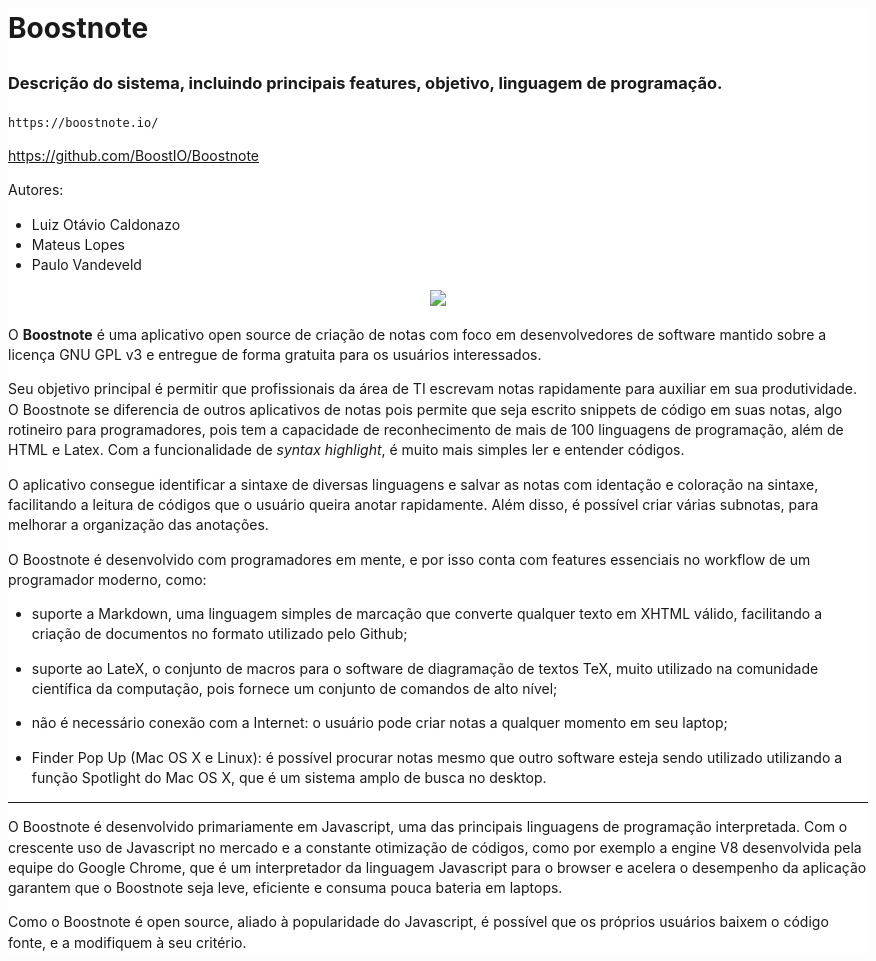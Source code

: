 # Boostnote

###  Descrição do sistema, incluindo principais features, objetivo, linguagem de programação.
	https://boostnote.io/
https://github.com/BoostIO/Boostnote

Autores:

 - Luiz Otávio Caldonazo
 - Mateus Lopes
 - Paulo Vandeveld
<p align="center">
  <img src="https://image.prntscr.com/image/d984d5c0cee047aaa1cf72a2d77f2860.png"/>
</p>

O **Boostnote** é uma aplicativo open source de criação de notas com foco em desenvolvedores de software mantido sobre a licença GNU GPL v3 e entregue de forma gratuita para os usuários interessados. 

Seu objetivo principal é permitir que profissionais da área de TI escrevam notas rapidamente para auxiliar em sua produtividade. O Boostnote se diferencia de outros aplicativos de notas pois permite que seja escrito snippets de código em suas notas, algo rotineiro para programadores, pois tem a capacidade de reconhecimento de mais de 100 linguagens de programação, além de HTML e Latex. Com a funcionalidade de *syntax highlight*, é muito mais simples ler e entender códigos. 

O aplicativo consegue identificar a sintaxe de diversas linguagens e salvar as notas com identação e coloração na sintaxe, facilitando a leitura de códigos que o usuário queira anotar rapidamente. Além disso, é possível criar várias subnotas, para melhorar a organização das anotações.

O Boostnote é desenvolvido com programadores em mente, e por isso conta com features essenciais no workflow de um programador moderno, como: 

 - suporte a Markdown, uma linguagem simples de marcação que converte qualquer texto em XHTML válido, facilitando a criação de documentos no formato utilizado pelo Github;

 - suporte ao LateX, o conjunto de macros para o software de diagramação de textos TeX, muito utilizado na comunidade científica da computação, pois fornece um conjunto de comandos de alto nível; 
 - não é necessário conexão com a Internet: o usuário pode criar notas a qualquer momento em seu laptop;
 
 - Finder Pop Up (Mac OS X e Linux): é possível procurar notas mesmo que outro software esteja sendo utilizado utilizando a função Spotlight do Mac OS X, que é um sistema amplo de busca no desktop.


----------

O Boostnote é desenvolvido primariamente em Javascript, uma das principais linguagens de programação interpretada. Com o crescente uso de Javascript no mercado e a constante otimização de códigos, como por exemplo a engine V8 desenvolvida pela equipe do Google Chrome, que é um interpretador da linguagem Javascript para o browser e acelera o desempenho da aplicação garantem que o Boostnote seja leve, eficiente e consuma pouca bateria em laptops. 

Como o Boostnote é open source, aliado à popularidade do Javascript, é possível que os próprios usuários baixem o código fonte, e a modifiquem à seu critério.
